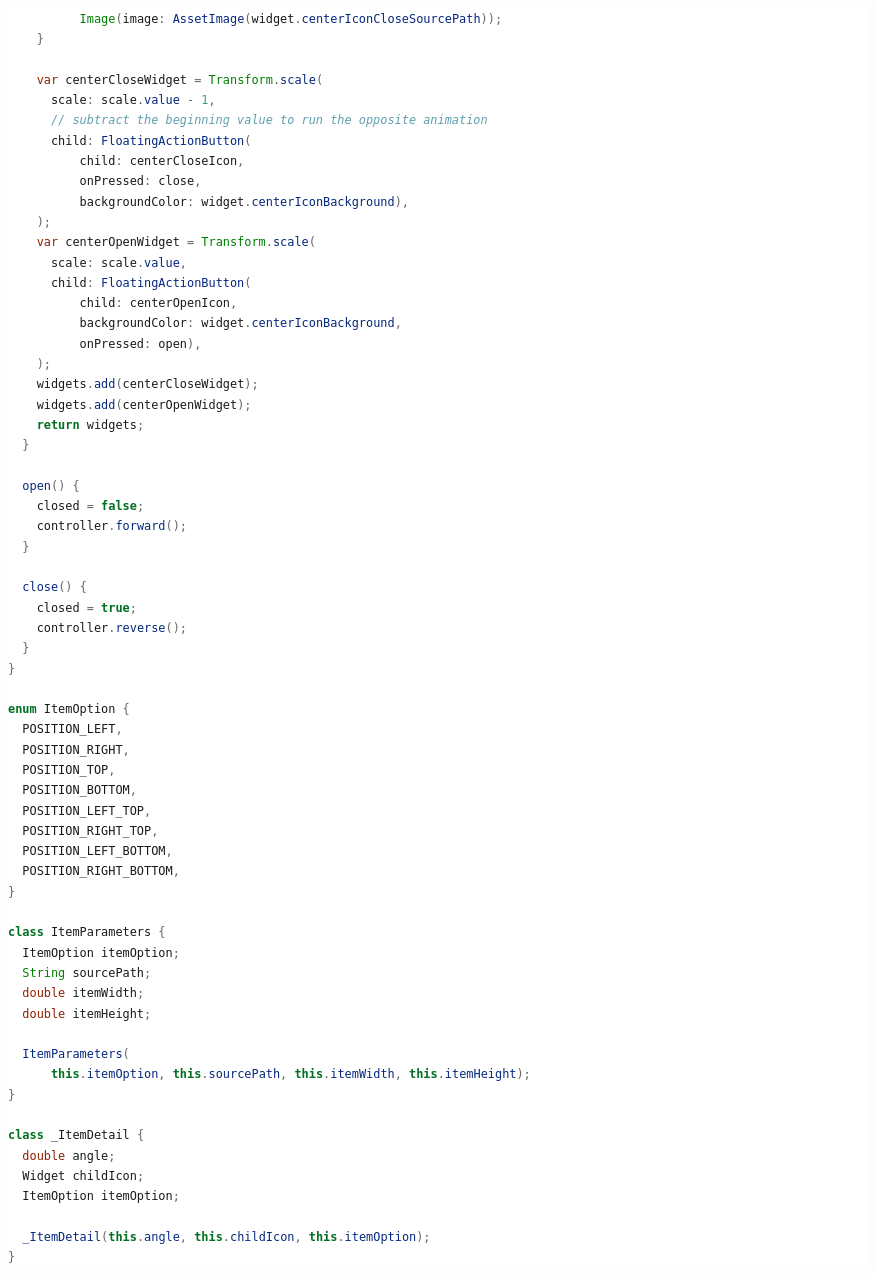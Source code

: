 ```java
          Image(image: AssetImage(widget.centerIconCloseSourcePath));
    }

    var centerCloseWidget = Transform.scale(
      scale: scale.value - 1,
      // subtract the beginning value to run the opposite animation
      child: FloatingActionButton(
          child: centerCloseIcon,
          onPressed: close,
          backgroundColor: widget.centerIconBackground),
    );
    var centerOpenWidget = Transform.scale(
      scale: scale.value,
      child: FloatingActionButton(
          child: centerOpenIcon,
          backgroundColor: widget.centerIconBackground,
          onPressed: open),
    );
    widgets.add(centerCloseWidget);
    widgets.add(centerOpenWidget);
    return widgets;
  }

  open() {
    closed = false;
    controller.forward();
  }

  close() {
    closed = true;
    controller.reverse();
  }
}

enum ItemOption {
  POSITION_LEFT,
  POSITION_RIGHT,
  POSITION_TOP,
  POSITION_BOTTOM,
  POSITION_LEFT_TOP,
  POSITION_RIGHT_TOP,
  POSITION_LEFT_BOTTOM,
  POSITION_RIGHT_BOTTOM,
}

class ItemParameters {
  ItemOption itemOption;
  String sourcePath;
  double itemWidth;
  double itemHeight;

  ItemParameters(
      this.itemOption, this.sourcePath, this.itemWidth, this.itemHeight);
}

class _ItemDetail {
  double angle;
  Widget childIcon;
  ItemOption itemOption;

  _ItemDetail(this.angle, this.childIcon, this.itemOption);
}
```